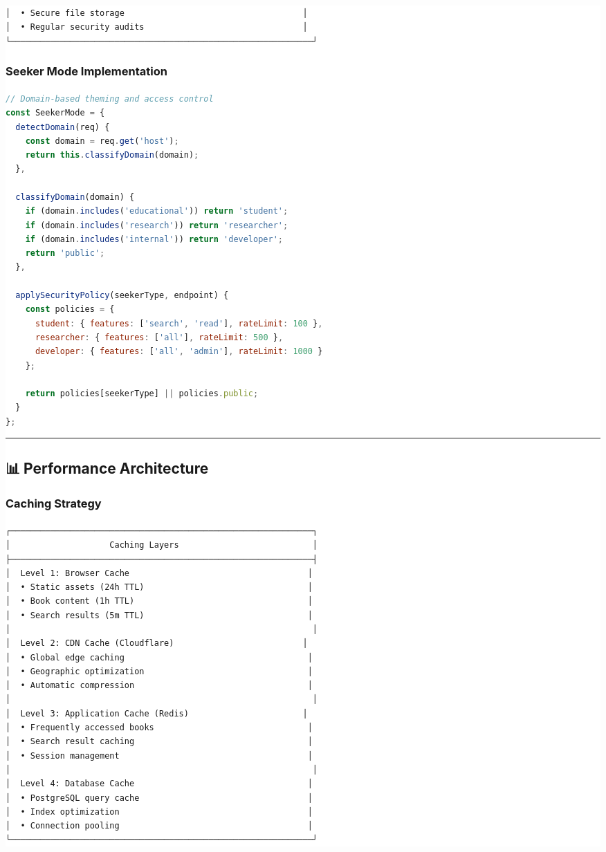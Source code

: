 ```
│  • Secure file storage                                    │
│  • Regular security audits                                │
└─────────────────────────────────────────────────────────────┘
```

### Seeker Mode Implementation
```javascript
// Domain-based theming and access control
const SeekerMode = {
  detectDomain(req) {
    const domain = req.get('host');
    return this.classifyDomain(domain);
  },
  
  classifyDomain(domain) {
    if (domain.includes('educational')) return 'student';
    if (domain.includes('research')) return 'researcher';
    if (domain.includes('internal')) return 'developer';
    return 'public';
  },
  
  applySecurityPolicy(seekerType, endpoint) {
    const policies = {
      student: { features: ['search', 'read'], rateLimit: 100 },
      researcher: { features: ['all'], rateLimit: 500 },
      developer: { features: ['all', 'admin'], rateLimit: 1000 }
    };
    
    return policies[seekerType] || policies.public;
  }
};
```

---

## 📊 Performance Architecture

### Caching Strategy
```
┌─────────────────────────────────────────────────────────────┐
│                    Caching Layers                           │
├─────────────────────────────────────────────────────────────┤
│  Level 1: Browser Cache                                    │
│  • Static assets (24h TTL)                                 │
│  • Book content (1h TTL)                                   │
│  • Search results (5m TTL)                                 │
│                                                             │
│  Level 2: CDN Cache (Cloudflare)                          │
│  • Global edge caching                                     │
│  • Geographic optimization                                 │
│  • Automatic compression                                   │
│                                                             │
│  Level 3: Application Cache (Redis)                       │
│  • Frequently accessed books                               │
│  • Search result caching                                   │
│  • Session management                                      │
│                                                             │
│  Level 4: Database Cache                                   │
│  • PostgreSQL query cache                                  │
│  • Index optimization                                      │
│  • Connection pooling                                      │
└─────────────────────────────────────────────────────────────┘
```